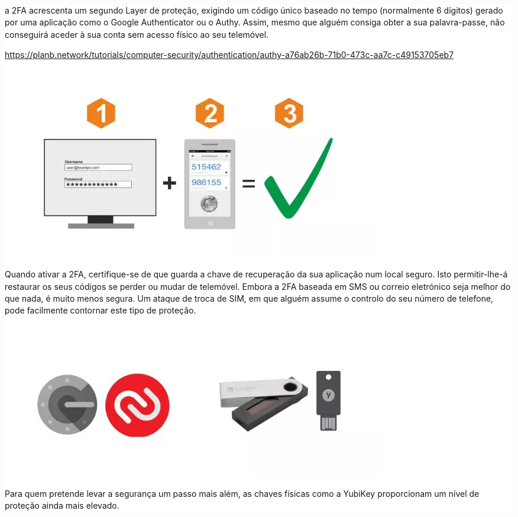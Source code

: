 
a 2FA acrescenta um segundo Layer de proteção, exigindo um código único baseado no tempo (normalmente 6 dígitos) gerado por uma aplicação como o Google Authenticator ou o Authy. Assim, mesmo que alguém consiga obter a sua palavra-passe, não conseguirá aceder à sua conta sem acesso físico ao seu telemóvel.


https://planb.network/tutorials/computer-security/authentication/authy-a76ab26b-71b0-473c-aa7c-c49153705eb7

![BTC102-Bitcoin](assets/fr/009.webp)


Quando ativar a 2FA, certifique-se de que guarda a chave de recuperação da sua aplicação num local seguro. Isto permitir-lhe-á restaurar os seus códigos se perder ou mudar de telemóvel. Embora a 2FA baseada em SMS ou correio eletrónico seja melhor do que nada, é muito menos segura. Um ataque de troca de SIM, em que alguém assume o controlo do seu número de telefone, pode facilmente contornar este tipo de proteção.


![BTC102-Bitcoin](assets/fr/010.webp)


Para quem pretende levar a segurança um passo mais além, as chaves físicas como a YubiKey proporcionam um nível de proteção ainda mais elevado.
